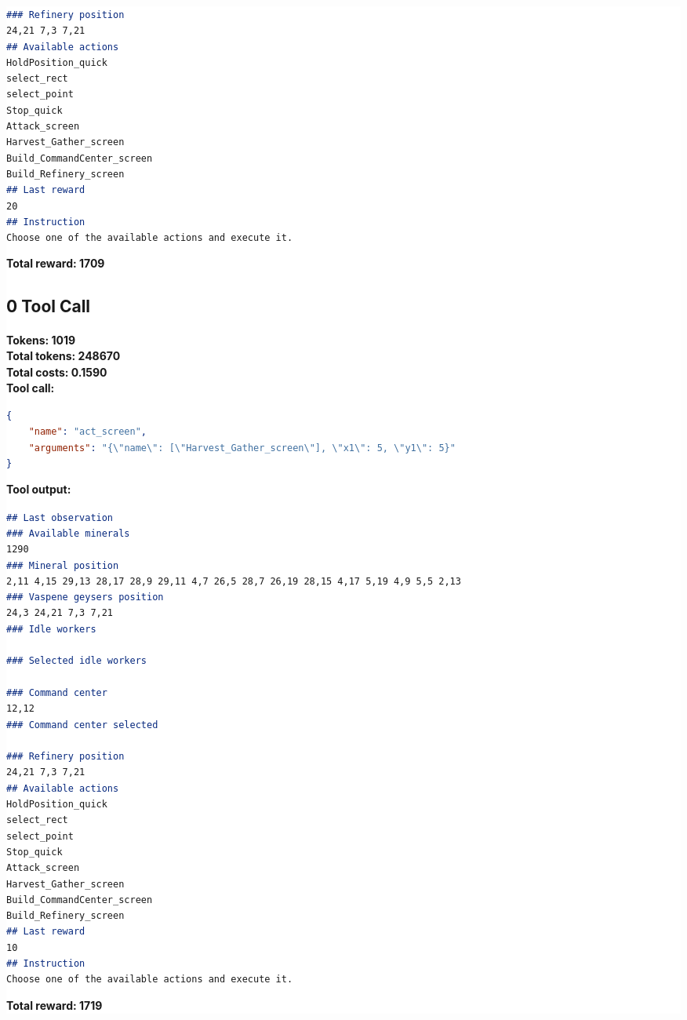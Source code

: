 ```markdown
### Refinery position
24,21 7,3 7,21
## Available actions
HoldPosition_quick
select_rect
select_point
Stop_quick
Attack_screen
Harvest_Gather_screen
Build_CommandCenter_screen
Build_Refinery_screen
## Last reward
20
## Instruction
Choose one of the available actions and execute it.
```
**Total reward: 1709**  
## 0 Tool Call
**Tokens: 1019**  
**Total tokens: 248670**  
**Total costs: 0.1590**  
**Tool call:**  
```json
{
    "name": "act_screen",
    "arguments": "{\"name\": [\"Harvest_Gather_screen\"], \"x1\": 5, \"y1\": 5}"
}
```
**Tool output:**  
```markdown
## Last observation
### Available minerals
1290
### Mineral position
2,11 4,15 29,13 28,17 28,9 29,11 4,7 26,5 28,7 26,19 28,15 4,17 5,19 4,9 5,5 2,13
### Vaspene geysers position
24,3 24,21 7,3 7,21
### Idle workers

### Selected idle workers

### Command center
12,12
### Command center selected

### Refinery position
24,21 7,3 7,21
## Available actions
HoldPosition_quick
select_rect
select_point
Stop_quick
Attack_screen
Harvest_Gather_screen
Build_CommandCenter_screen
Build_Refinery_screen
## Last reward
10
## Instruction
Choose one of the available actions and execute it.
```
**Total reward: 1719**  